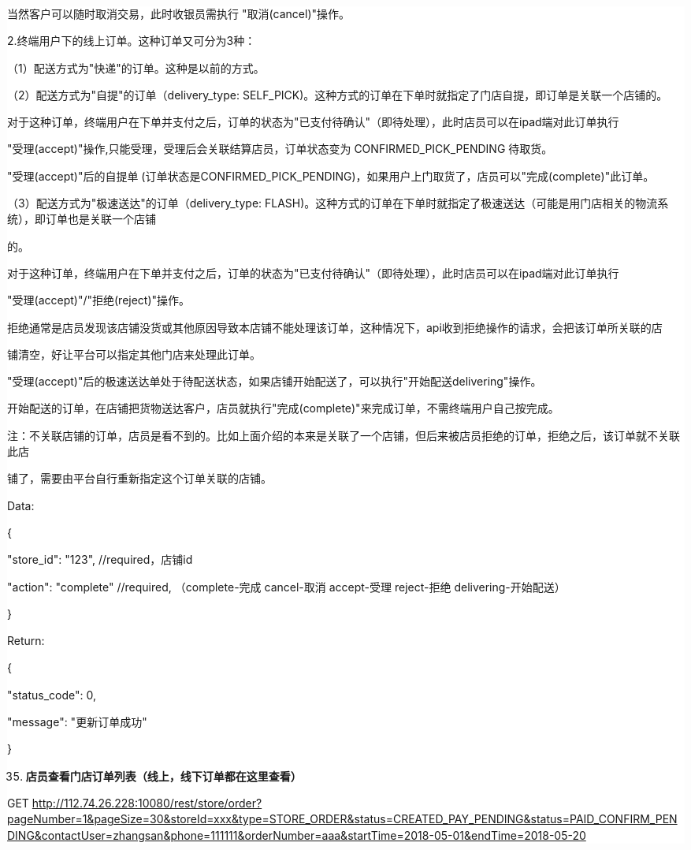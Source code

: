 当然客户可以随时取消交易，此时收银员需执行 "取消(cancel)"操作。

2.终端用户下的线上订单。这种订单又可分为3种：

（1）配送方式为"快递"的订单。这种是以前的方式。

（2）配送方式为"自提"的订单（delivery_type:
SELF_PICK)。这种方式的订单在下单时就指定了门店自提，即订单是关联一个店铺的。

对于这种订单，终端用户在下单并支付之后，订单的状态为"已支付待确认"（即待处理），此时店员可以在ipad端对此订单执行

"受理(accept)"操作,只能受理，受理后会关联结算店员，订单状态变为
CONFIRMED_PICK_PENDING 待取货。

"受理(accept)"后的自提单
(订单状态是CONFIRMED_PICK_PENDING)，如果用户上门取货了，店员可以"完成(complete)"此订单。

（3）配送方式为"极速送达"的订单（delivery_type:
FLASH)。这种方式的订单在下单时就指定了极速送达（可能是用门店相关的物流系统），即订单也是关联一个店铺

的。

对于这种订单，终端用户在下单并支付之后，订单的状态为"已支付待确认"（即待处理），此时店员可以在ipad端对此订单执行

"受理(accept)"/"拒绝(reject)"操作。

拒绝通常是店员发现该店铺没货或其他原因导致本店铺不能处理该订单，这种情况下，api收到拒绝操作的请求，会把该订单所关联的店

铺清空，好让平台可以指定其他门店来处理此订单。

"受理(accept)"后的极速送达单处于待配送状态，如果店铺开始配送了，可以执行"开始配送delivering"操作。

开始配送的订单，在店铺把货物送达客户，店员就执行"完成(complete)"来完成订单，不需终端用户自己按完成。

注：不关联店铺的订单，店员是看不到的。比如上面介绍的本来是关联了一个店铺，但后来被店员拒绝的订单，拒绝之后，该订单就不关联此店

铺了，需要由平台自行重新指定这个订单关联的店铺。

Data:

{

"store_id": "123", //required，店铺id

"action": "complete" //required, （complete-完成 cancel-取消
accept-受理 reject-拒绝 delivering-开始配送）

}

Return:

{

"status_code": 0,

"message": "更新订单成功"

}

35. **店员查看门店订单列表（线上，线下订单都在这里查看）**

GET <http://112.74.26.228:10080/rest/store/order?pageNumber=1&pageSize=30&storeId=xxx&type=STORE_ORDER&status=CREATED_PAY_PENDING&status=PAID_CONFIRM_PENDING&contactUser=zhangsan&phone=111111&orderNumber=aaa&startTime=2018-05-01&endTime=2018-05-20>
